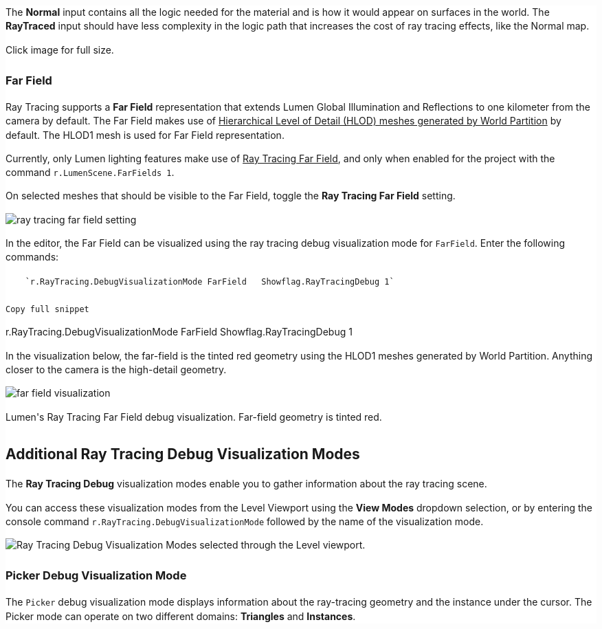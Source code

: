 The **Normal** input contains all the logic needed for the material and is how it would appear on surfaces in the world. The **RayTraced** input should have less complexity in the logic path that increases the cost of ray tracing effects, like the Normal map.

Click image for full size.

### Far Field

Ray Tracing supports a **Far Field** representation that extends Lumen Global Illumination and Reflections to one kilometer from the camera by default. The Far Field makes use of [Hierarchical Level of Detail (HLOD) meshes generated by World Partition](/documentation/en-us/unreal-engine/world-partition---hierarchical-level-of-detail-in-unreal-engine) by default. The HLOD1 mesh is used for Far Field representation.

Currently, only Lumen lighting features make use of [Ray Tracing Far Field](/documentation/en-us/unreal-engine/lumen-technical-details-in-unreal-engine#farfield), and only when enabled for the project with the command `r.LumenScene.FarFields 1`.

On selected meshes that should be visible to the Far Field, toggle the **Ray Tracing Far Field** setting.

![ray tracing far field setting](https://d1iv7db44yhgxn.cloudfront.net/documentation/images/57ee0371-39f6-4f9c-91fa-95ba0a433aab/ray-tracing-far-field.png)

In the editor, the Far Field can be visualized using the ray tracing debug visualization mode for `FarField`. Enter the following commands:

```
	`r.RayTracing.DebugVisualizationMode FarField 	Showflag.RayTracingDebug 1`

Copy full snippet
```
r.RayTracing.DebugVisualizationMode FarField Showflag.RayTracingDebug 1

In the visualization below, the far-field is the tinted red geometry using the HLOD1 meshes generated by World Partition. Anything closer to the camera is the high-detail geometry.

![far field visualization](https://d1iv7db44yhgxn.cloudfront.net/documentation/images/ad4d00f2-c86c-438d-8071-8818aef5e311/ray-tracing-far-field-visualization.png)

Lumen's Ray Tracing Far Field debug visualization. Far-field geometry is tinted red.

## Additional Ray Tracing Debug Visualization Modes

The **Ray Tracing Debug** visualization modes enable you to gather information about the ray tracing scene.

You can access these visualization modes from the Level Viewport using the **View Modes** dropdown selection, or by entering the console command `r.RayTracing.DebugVisualizationMode` followed by the name of the visualization mode.

![Ray Tracing Debug Visualization Modes selected through the Level viewport.](https://d1iv7db44yhgxn.cloudfront.net/documentation/images/ffd2edac-8749-44bc-bd35-542d8323358c/ray-tracing-debug-visualization-modes-dropdown.png)

### Picker Debug Visualization Mode

The `Picker` debug visualization mode displays information about the ray-tracing geometry and the instance under the cursor. The Picker mode can operate on two different domains: **Triangles** and **Instances**.
